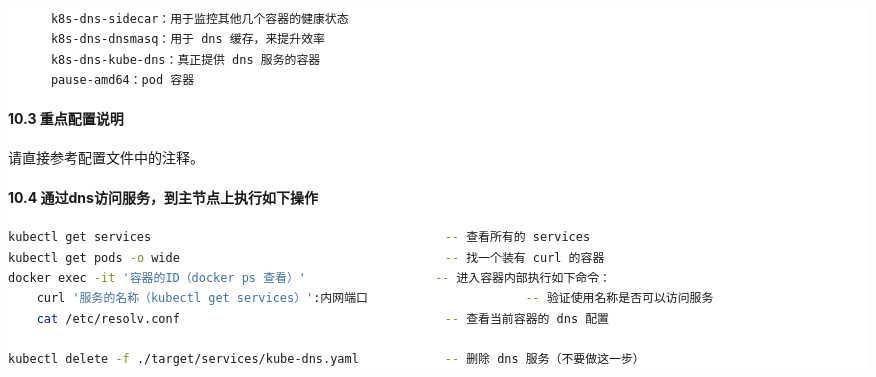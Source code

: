 ```bash
      k8s-dns-sidecar：用于监控其他几个容器的健康状态
      k8s-dns-dnsmasq：用于 dns 缓存，来提升效率
      k8s-dns-kube-dns：真正提供 dns 服务的容器
      pause-amd64：pod 容器
```
#### 10.3 重点配置说明
请直接参考配置文件中的注释。

#### 10.4 通过dns访问服务，到主节点上执行如下操作
```bash
kubectl get services                                         -- 查看所有的 services
kubectl get pods -o wide                                     -- 找一个装有 curl 的容器
docker exec -it '容器的ID（docker ps 查看）'                  -- 进入容器内部执行如下命令：
    curl '服务的名称（kubectl get services）':内网端口                      -- 验证使用名称是否可以访问服务
    cat /etc/resolv.conf                                     -- 查看当前容器的 dns 配置

kubectl delete -f ./target/services/kube-dns.yaml            -- 删除 dns 服务（不要做这一步）
```
